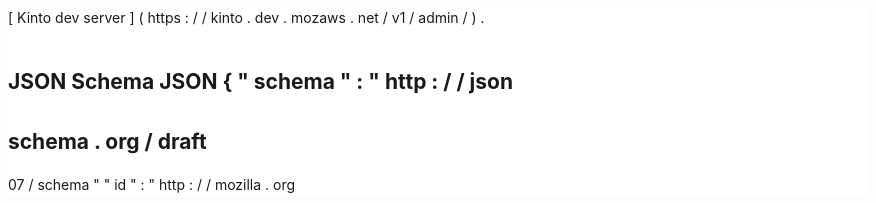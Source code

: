 [
Kinto
dev
server
]
(
https
:
/
/
kinto
.
dev
.
mozaws
.
net
/
v1
/
admin
/
)
.
#
#
#
JSON
Schema
JSON
{
"
schema
"
:
"
http
:
/
/
json
-
schema
.
org
/
draft
-
07
/
schema
"
"
id
"
:
"
http
:
/
/
mozilla
.
org